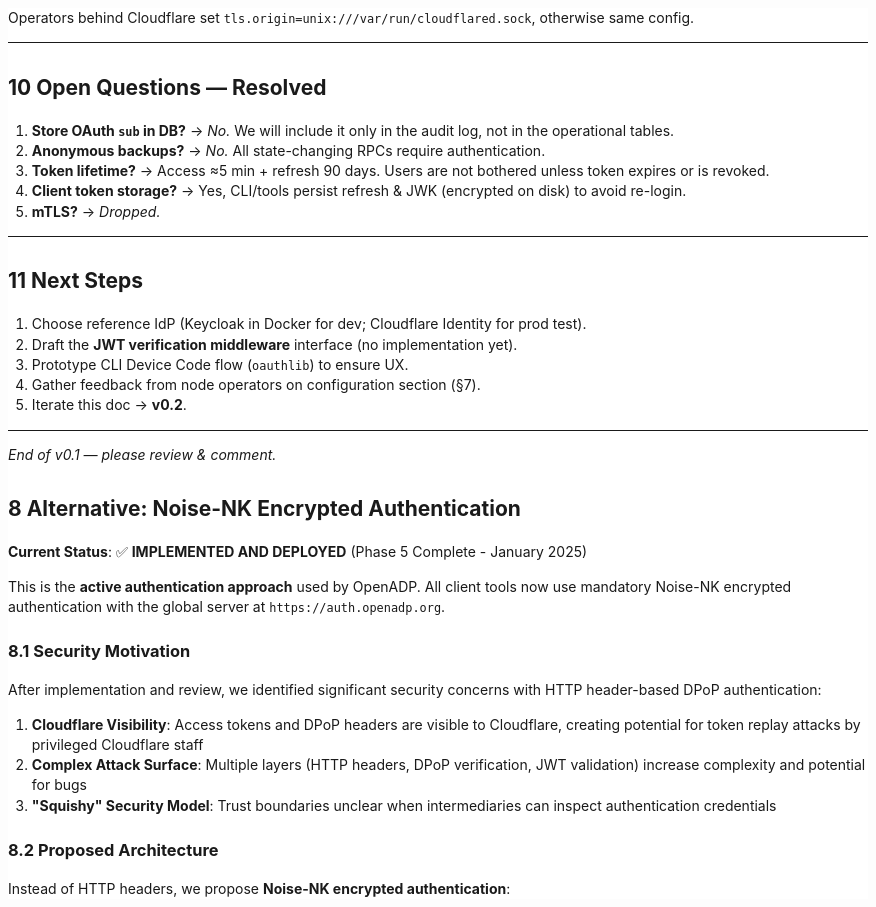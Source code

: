 Operators behind Cloudflare set `tls.origin=unix:///var/run/cloudflared.sock`, otherwise same config.

---

## 10  Open Questions — **Resolved**

1. **Store OAuth `sub` in DB?** → *No.* We will include it only in the audit log, not in the operational tables.
2. **Anonymous backups?** → *No.* All state-changing RPCs require authentication.
3. **Token lifetime?** → Access ≈5 min + refresh 90 days. Users are not bothered unless token expires or is revoked.
4. **Client token storage?** → Yes, CLI/tools persist refresh & JWK (encrypted on disk) to avoid re-login.
5. **mTLS?** → *Dropped.*

---

## 11  Next Steps

1. Choose reference IdP (Keycloak in Docker for dev; Cloudflare Identity for prod test).
2. Draft the **JWT verification middleware** interface (no implementation yet).
3. Prototype CLI Device Code flow (`oauthlib`) to ensure UX.
4. Gather feedback from node operators on configuration section (§7).
5. Iterate this doc → **v0.2**.

---

*End of v0.1 — please review & comment.*

## 8  Alternative: Noise-NK Encrypted Authentication

**Current Status**: ✅ **IMPLEMENTED AND DEPLOYED** (Phase 5 Complete - January 2025)

This is the **active authentication approach** used by OpenADP. All client tools now use mandatory Noise-NK encrypted authentication with the global server at `https://auth.openadp.org`.

### 8.1  Security Motivation

After implementation and review, we identified significant security concerns with HTTP header-based DPoP authentication:

1. **Cloudflare Visibility**: Access tokens and DPoP headers are visible to Cloudflare, creating potential for token replay attacks by privileged Cloudflare staff
2. **Complex Attack Surface**: Multiple layers (HTTP headers, DPoP verification, JWT validation) increase complexity and potential for bugs
3. **"Squishy" Security Model**: Trust boundaries unclear when intermediaries can inspect authentication credentials

### 8.2  Proposed Architecture

Instead of HTTP headers, we propose **Noise-NK encrypted authentication**:
